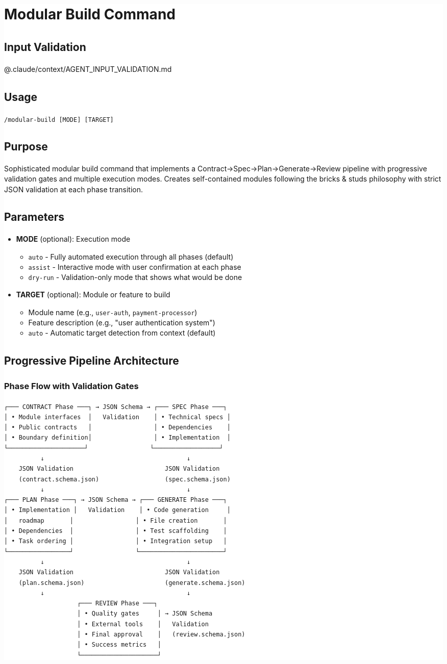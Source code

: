 # Modular Build Command

## Input Validation

@.claude/context/AGENT_INPUT_VALIDATION.md

## Usage

`/modular-build [MODE] [TARGET]`

## Purpose

Sophisticated modular build command that implements a Contract→Spec→Plan→Generate→Review pipeline with progressive validation gates and multiple execution modes. Creates self-contained modules following the bricks & studs philosophy with strict JSON validation at each phase transition.

## Parameters

- **MODE** (optional): Execution mode
  - `auto` - Fully automated execution through all phases (default)
  - `assist` - Interactive mode with user confirmation at each phase
  - `dry-run` - Validation-only mode that shows what would be done

- **TARGET** (optional): Module or feature to build
  - Module name (e.g., `user-auth`, `payment-processor`)
  - Feature description (e.g., "user authentication system")
  - `auto` - Automatic target detection from context (default)

## Progressive Pipeline Architecture

### Phase Flow with Validation Gates

```
┌─── CONTRACT Phase ───┐ → JSON Schema → ┌─── SPEC Phase ───┐
│ • Module interfaces  │   Validation    │ • Technical specs │
│ • Public contracts   │                 │ • Dependencies    │
│ • Boundary definition│                 │ • Implementation  │
└─────────────────────┘                 └──────────────────┘
          ↓                                       ↓
    JSON Validation                         JSON Validation
    (contract.schema.json)                  (spec.schema.json)
          ↓                                       ↓
┌─── PLAN Phase ───┐ → JSON Schema → ┌─── GENERATE Phase ───┐
│ • Implementation │   Validation    │ • Code generation     │
│   roadmap       │                 │ • File creation       │
│ • Dependencies  │                 │ • Test scaffolding    │
│ • Task ordering │                 │ • Integration setup   │
└─────────────────┘                 └───────────────────────┘
          ↓                                       ↓
    JSON Validation                         JSON Validation
    (plan.schema.json)                      (generate.schema.json)
          ↓                                       ↓
                    ┌─── REVIEW Phase ───┐
                    │ • Quality gates     │ → JSON Schema
                    │ • External tools    │   Validation
                    │ • Final approval    │   (review.schema.json)
                    │ • Success metrics   │
                    └─────────────────────┘
```
